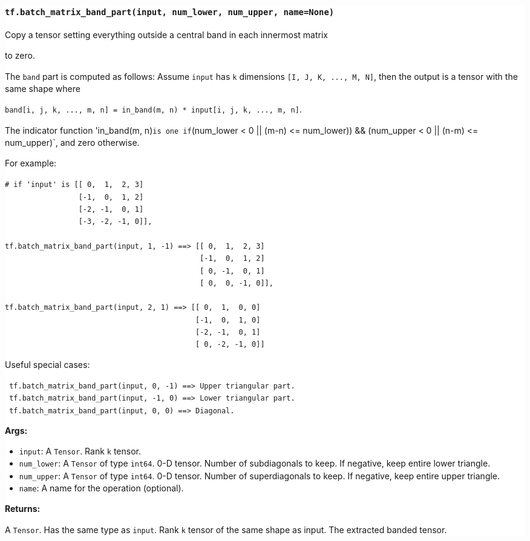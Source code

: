 ### `tf.batch_matrix_band_part(input, num_lower, num_upper, name=None)` <a href="#batch_matrix_band_part" id="batch_matrix_band_part"></a>

Copy a tensor setting everything outside a central band in each innermost matrix

to zero.

The `band` part is computed as follows: Assume `input` has `k` dimensions `[I, J, K, ..., M, N]`, then the output is a tensor with the same shape where

`band[i, j, k, ..., m, n] = in_band(m, n) * input[i, j, k, ..., m, n]`.

The indicator function 'in\_band(m, n)`is one if`(num\_lower < 0 || (m-n) <= num\_lower)) && (num\_upper < 0 || (n-m) <= num\_upper)\`, and zero otherwise.

For example:

```prettyprint
# if 'input' is [[ 0,  1,  2, 3]
                 [-1,  0,  1, 2]
                 [-2, -1,  0, 1]
                 [-3, -2, -1, 0]],

tf.batch_matrix_band_part(input, 1, -1) ==> [[ 0,  1,  2, 3]
                                             [-1,  0,  1, 2]
                                             [ 0, -1,  0, 1]
                                             [ 0,  0, -1, 0]],

tf.batch_matrix_band_part(input, 2, 1) ==> [[ 0,  1,  0, 0]
                                            [-1,  0,  1, 0]
                                            [-2, -1,  0, 1]
                                            [ 0, -2, -1, 0]]
```

Useful special cases:

```prettyprint
 tf.batch_matrix_band_part(input, 0, -1) ==> Upper triangular part.
 tf.batch_matrix_band_part(input, -1, 0) ==> Lower triangular part.
 tf.batch_matrix_band_part(input, 0, 0) ==> Diagonal.
```

**Args:**

* `input`: A `Tensor`. Rank `k` tensor.
* `num_lower`: A `Tensor` of type `int64`. 0-D tensor. Number of subdiagonals to keep. If negative, keep entire lower triangle.
* `num_upper`: A `Tensor` of type `int64`. 0-D tensor. Number of superdiagonals to keep. If negative, keep entire upper triangle.
* `name`: A name for the operation (optional).

**Returns:**

A `Tensor`. Has the same type as `input`. Rank `k` tensor of the same shape as input. The extracted banded tensor.
